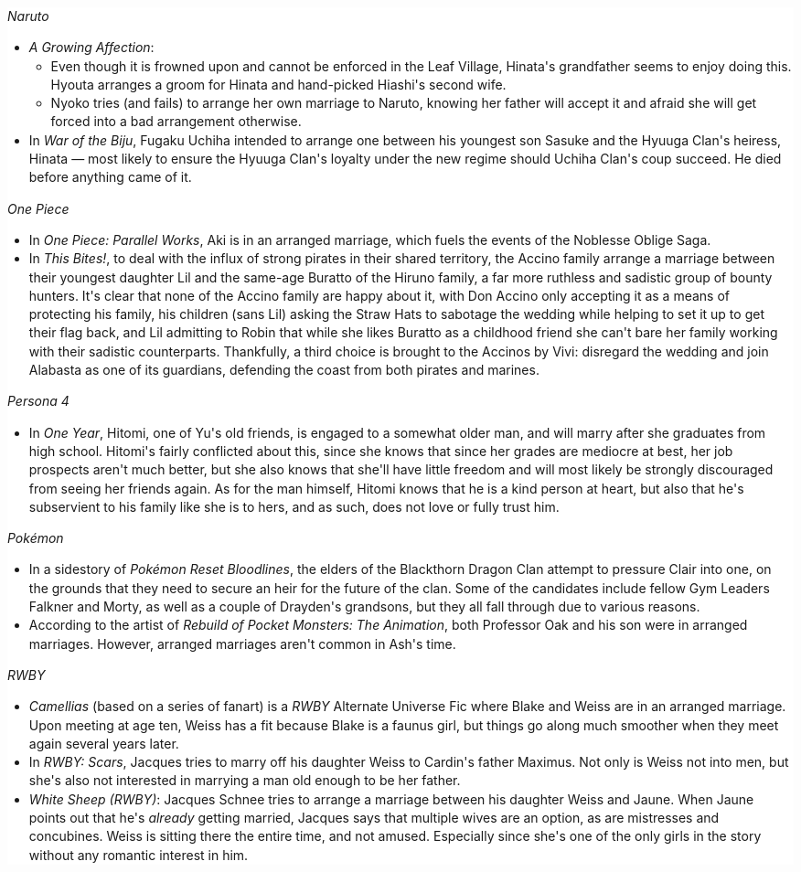 _Naruto_

-   _A Growing Affection_:
    -   Even though it is frowned upon and cannot be enforced in the Leaf Village, Hinata's grandfather seems to enjoy doing this. Hyouta arranges a groom for Hinata and hand-picked Hiashi's second wife.
    -   Nyoko tries (and fails) to arrange her own marriage to Naruto, knowing her father will accept it and afraid she will get forced into a bad arrangement otherwise.
-   In _War of the Biju_, Fugaku Uchiha intended to arrange one between his youngest son Sasuke and the Hyuuga Clan's heiress, Hinata — most likely to ensure the Hyuuga Clan's loyalty under the new regime should Uchiha Clan's coup succeed. He died before anything came of it.

_One Piece_

-   In _One Piece: Parallel Works_, Aki is in an arranged marriage, which fuels the events of the Noblesse Oblige Saga.
-   In _This Bites!_, to deal with the influx of strong pirates in their shared territory, the Accino family arrange a marriage between their youngest daughter Lil and the same-age Buratto of the Hiruno family, a far more ruthless and sadistic group of bounty hunters. It's clear that none of the Accino family are happy about it, with Don Accino only accepting it as a means of protecting his family, his children (sans Lil) asking the Straw Hats to sabotage the wedding while helping to set it up to get their flag back, and Lil admitting to Robin that while she likes Buratto as a childhood friend she can't bare her family working with their sadistic counterparts. Thankfully, a third choice is brought to the Accinos by Vivi: disregard the wedding and join Alabasta as one of its guardians, defending the coast from both pirates and marines.

_Persona 4_

-   In _One Year_, Hitomi, one of Yu's old friends, is engaged to a somewhat older man, and will marry after she graduates from high school. Hitomi's fairly conflicted about this, since she knows that since her grades are mediocre at best, her job prospects aren't much better, but she also knows that she'll have little freedom and will most likely be strongly discouraged from seeing her friends again. As for the man himself, Hitomi knows that he is a kind person at heart, but also that he's subservient to his family like she is to hers, and as such, does not love or fully trust him.

_Pokémon_

-   In a sidestory of _Pokémon Reset Bloodlines_, the elders of the Blackthorn Dragon Clan attempt to pressure Clair into one, on the grounds that they need to secure an heir for the future of the clan. Some of the candidates include fellow Gym Leaders Falkner and Morty, as well as a couple of Drayden's grandsons, but they all fall through due to various reasons.
-   According to the artist of _Rebuild of Pocket Monsters: The Animation_, both Professor Oak and his son were in arranged marriages. However, arranged marriages aren't common in Ash's time.

_RWBY_

-   _Camellias_ (based on a series of fanart) is a _RWBY_ Alternate Universe Fic where Blake and Weiss are in an arranged marriage. Upon meeting at age ten, Weiss has a fit because Blake is a faunus girl, but things go along much smoother when they meet again several years later.
-   In _RWBY: Scars_, Jacques tries to marry off his daughter Weiss to Cardin's father Maximus. Not only is Weiss not into men, but she's also not interested in marrying a man old enough to be her father.
-   _White Sheep (RWBY)_: Jacques Schnee tries to arrange a marriage between his daughter Weiss and Jaune. When Jaune points out that he's _already_ getting married, Jacques says that multiple wives are an option, as are mistresses and concubines. Weiss is sitting there the entire time, and not amused. Especially since she's one of the only girls in the story without any romantic interest in him.
